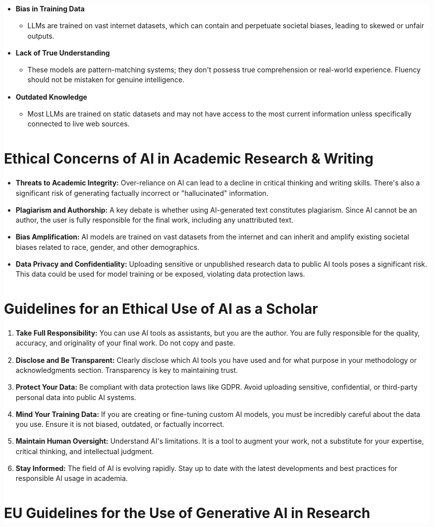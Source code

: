 - **Bias in Training Data**

  - LLMs are trained on vast internet datasets, which can contain and perpetuate societal biases, leading to skewed or unfair outputs.

- **Lack of True Understanding**

  - These models are pattern-matching systems; they don't possess true comprehension or real-world experience. Fluency should not be mistaken for genuine intelligence.

- **Outdated Knowledge**
  - Most LLMs are trained on static datasets and may not have access to the most current information unless specifically connected to live web sources.

# Ethical Concerns of AI in Academic Research & Writing

- **Threats to Academic Integrity:** Over-reliance on AI can lead to a decline in critical thinking and writing skills. There's also a significant risk of generating factually incorrect or "hallucinated" information.

- **Plagiarism and Authorship:** A key debate is whether using AI-generated text constitutes plagiarism. Since AI cannot be an author, the user is fully responsible for the final work, including any unattributed text.

- **Bias Amplification:** AI models are trained on vast datasets from the internet and can inherit and amplify existing societal biases related to race, gender, and other demographics.

- **Data Privacy and Confidentiality:** Uploading sensitive or unpublished research data to public AI tools poses a significant risk. This data could be used for model training or be exposed, violating data protection laws.

# Guidelines for an Ethical Use of AI as a Scholar

1.  **Take Full Responsibility:** You can use AI tools as assistants, but you are the author. You are fully responsible for the quality, accuracy, and originality of your final work. Do not copy and paste.

2.  **Disclose and Be Transparent:** Clearly disclose which AI tools you have used and for what purpose in your methodology or acknowledgments section. Transparency is key to maintaining trust.

3.  **Protect Your Data:** Be compliant with data protection laws like GDPR. Avoid uploading sensitive, confidential, or third-party personal data into public AI systems.

4.  **Mind Your Training Data:** If you are creating or fine-tuning custom AI models, you must be incredibly careful about the data you use. Ensure it is not biased, outdated, or factually incorrect.

5.  **Maintain Human Oversight:** Understand AI's limitations. It is a tool to augment your work, not a substitute for your expertise, critical thinking, and intellectual judgment.

6.  **Stay Informed:** The field of AI is evolving rapidly. Stay up to date with the latest developments and best practices for responsible AI usage in academia.

# EU Guidelines for the Use of Generative AI in Research
